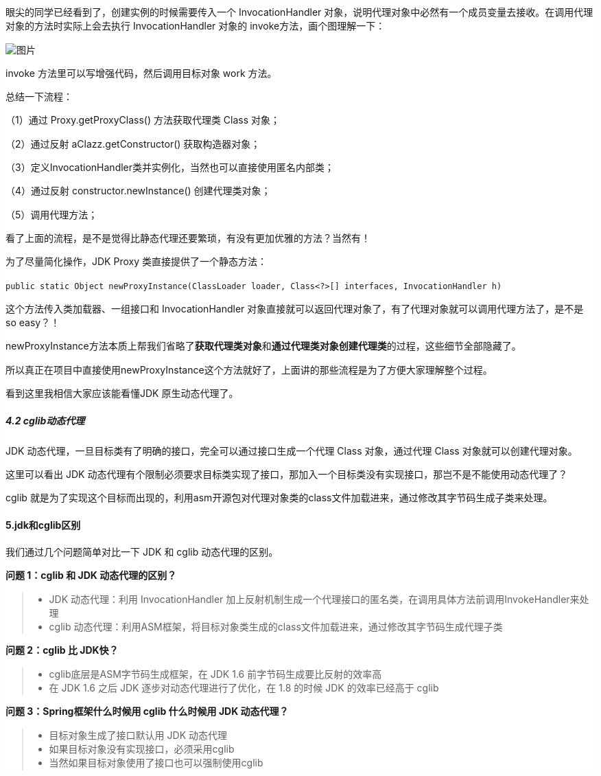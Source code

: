眼尖的同学已经看到了，创建实例的时候需要传入一个 InvocationHandler 对象，说明代理对象中必然有一个成员变量去接收。在调用代理对象的方法时实际上会去执行 InvocationHandler 对象的 invoke方法，画个图理解一下：

![图片](https://mmbiz.qpic.cn/mmbiz_jpg/RXvHpViaz3ErtHGc3qFEGGYgOxViaWjAOff9uksPluEdqZaOibYSD8XbLVskMsVU23ia1gKicVMRR94HznUGZBiassIg/640?wx_fmt=jpeg&wxfrom=5&wx_lazy=1&wx_co=1)



invoke 方法里可以写增强代码，然后调用目标对象 work 方法。

总结一下流程：

（1）通过 Proxy.getProxyClass() 方法获取代理类 Class 对象；

（2）通过反射 aClazz.getConstructor() 获取构造器对象；

（3）定义InvocationHandler类并实例化，当然也可以直接使用匿名内部类；

（4）通过反射 constructor.newInstance() 创建代理类对象；

（5）调用代理方法；

看了上面的流程，是不是觉得比静态代理还要繁琐，有没有更加优雅的方法？当然有！

为了尽量简化操作，JDK Proxy 类直接提供了一个静态方法：

```
public static Object newProxyInstance(ClassLoader loader, Class<?>[] interfaces, InvocationHandler h)
```

这个方法传入类加载器、一组接口和 InvocationHandler 对象直接就可以返回代理对象了，有了代理对象就可以调用代理方法了，是不是 so easy？！

newProxyInstance方法本质上帮我们省略了**获取代理类对象**和**通过代理类对象创建代理类**的过程，这些细节全部隐藏了。

所以真正在项目中直接使用newProxyInstance这个方法就好了，上面讲的那些流程是为了方便大家理解整个过程。

看到这里我相信大家应该能看懂JDK 原生动态代理了。

##### 4.2 cglib动态代理

JDK 动态代理，一旦目标类有了明确的接口，完全可以通过接口生成一个代理 Class 对象，通过代理 Class 对象就可以创建代理对象。

这里可以看出 JDK 动态代理有个限制必须要求目标类实现了接口，那加入一个目标类没有实现接口，那岂不是不能使用动态代理了？

cglib 就是为了实现这个目标而出现的，利用asm开源包对代理对象类的class文件加载进来，通过修改其字节码生成子类来处理。

#### 5.jdk和cglib区别

我们通过几个问题简单对比一下 JDK 和 cglib 动态代理的区别。

**问题 1：cglib 和 JDK 动态代理的区别？**

> - JDK 动态代理：利用 InvocationHandler 加上反射机制生成一个代理接口的匿名类，在调用具体方法前调用InvokeHandler来处理
> - cglib 动态代理：利用ASM框架，将目标对象类生成的class文件加载进来，通过修改其字节码生成代理子类

**问题 2：cglib 比 JDK快？**

> - cglib底层是ASM字节码生成框架，在 JDK 1.6 前字节码生成要比反射的效率高
> - 在 JDK 1.6 之后 JDK 逐步对动态代理进行了优化，在 1.8 的时候 JDK 的效率已经高于 cglib

**问题 3：Spring框架什么时候用 cglib 什么时候用 JDK 动态代理？**

> - 目标对象生成了接口默认用 JDK 动态代理
> - 如果目标对象没有实现接口，必须采用cglib
> - 当然如果目标对象使用了接口也可以强制使用cglib
